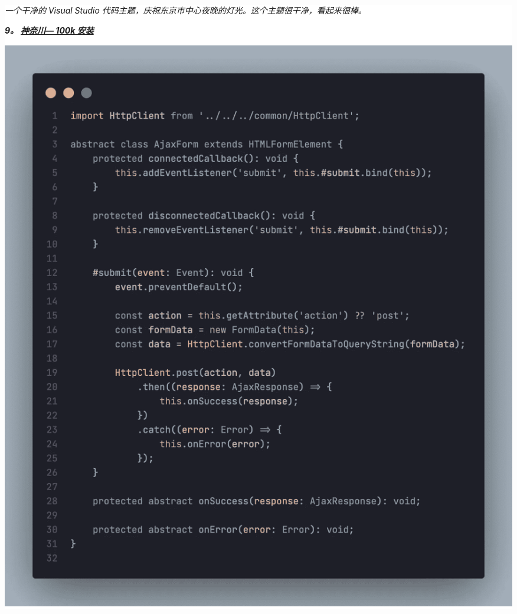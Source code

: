 *一个干净的 Visual Studio 代码主题，庆祝东京市中心夜晚的灯光。这个主题很干净，看起来很棒。*

***9。** [**神奈川— 100k 安装**](https://marketplace.visualstudio.com/items?itemName=qufiwefefwoyn.kanagawa)*

*![](img/1d3e937e92508a0d0b6097bc5ba5e425.png)*
